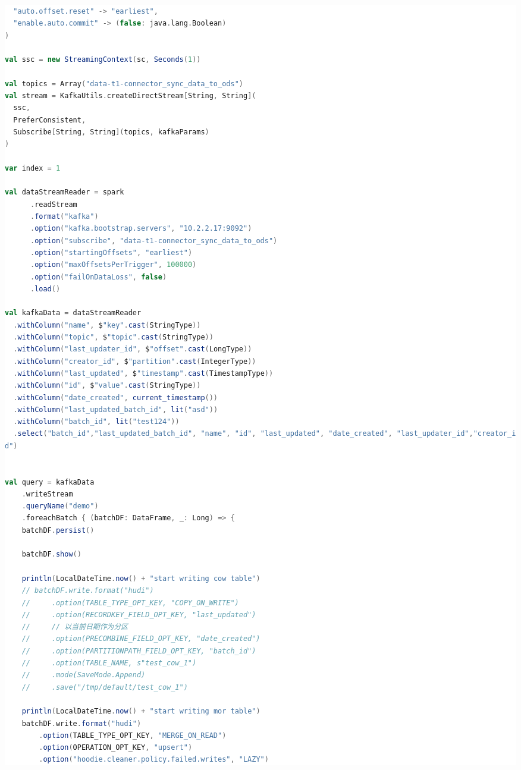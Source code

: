 ```scala
  "auto.offset.reset" -> "earliest",
  "enable.auto.commit" -> (false: java.lang.Boolean)
)

val ssc = new StreamingContext(sc, Seconds(1))

val topics = Array("data-t1-connector_sync_data_to_ods")
val stream = KafkaUtils.createDirectStream[String, String](
  ssc,
  PreferConsistent,
  Subscribe[String, String](topics, kafkaParams)
)

var index = 1 

val dataStreamReader = spark
      .readStream
      .format("kafka")
      .option("kafka.bootstrap.servers", "10.2.2.17:9092")
      .option("subscribe", "data-t1-connector_sync_data_to_ods")
      .option("startingOffsets", "earliest")
      .option("maxOffsetsPerTrigger", 100000)
      .option("failOnDataLoss", false)
      .load()

val kafkaData = dataStreamReader
  .withColumn("name", $"key".cast(StringType))
  .withColumn("topic", $"topic".cast(StringType))
  .withColumn("last_updater_id", $"offset".cast(LongType))
  .withColumn("creator_id", $"partition".cast(IntegerType))
  .withColumn("last_updated", $"timestamp".cast(TimestampType))
  .withColumn("id", $"value".cast(StringType))
  .withColumn("date_created", current_timestamp())
  .withColumn("last_updated_batch_id", lit("asd"))
  .withColumn("batch_id", lit("test124"))
  .select("batch_id","last_updated_batch_id", "name", "id", "last_updated", "date_created", "last_updater_id","creator_id")


val query = kafkaData
    .writeStream
    .queryName("demo")
    .foreachBatch { (batchDF: DataFrame, _: Long) => {
    batchDF.persist()

    batchDF.show()
        
    println(LocalDateTime.now() + "start writing cow table")
    // batchDF.write.format("hudi")
    //     .option(TABLE_TYPE_OPT_KEY, "COPY_ON_WRITE")
    //     .option(RECORDKEY_FIELD_OPT_KEY, "last_updated")
    //     // 以当前日期作为分区
    //     .option(PRECOMBINE_FIELD_OPT_KEY, "date_created")
    //     .option(PARTITIONPATH_FIELD_OPT_KEY, "batch_id")
    //     .option(TABLE_NAME, s"test_cow_1")
    //     .mode(SaveMode.Append)
    //     .save("/tmp/default/test_cow_1")

    println(LocalDateTime.now() + "start writing mor table")
    batchDF.write.format("hudi")
        .option(TABLE_TYPE_OPT_KEY, "MERGE_ON_READ")
        .option(OPERATION_OPT_KEY, "upsert")
		.option("hoodie.cleaner.policy.failed.writes", "LAZY")
```